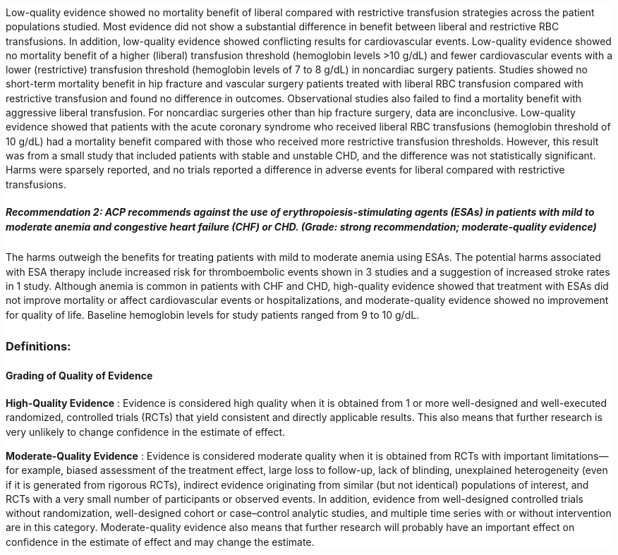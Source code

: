Low-quality evidence showed no mortality benefit of liberal compared with restrictive transfusion strategies across the patient populations studied. Most evidence did not show a substantial difference in benefit between liberal and restrictive RBC transfusions. In addition, low-quality evidence showed conflicting results for cardiovascular events. Low-quality evidence showed no mortality benefit of a higher (liberal) transfusion threshold (hemoglobin levels  >10 g/dL) and fewer cardiovascular events with a lower (restrictive) transfusion threshold (hemoglobin levels of 7 to 8 g/dL) in noncardiac surgery patients. Studies showed no short-term mortality benefit in hip fracture and vascular surgery patients treated with liberal RBC transfusion compared with restrictive transfusion and found no difference in outcomes. Observational studies also failed to find a mortality benefit with aggressive liberal transfusion. For noncardiac surgeries other than hip fracture surgery, data are inconclusive. Low-quality evidence showed that patients with the acute coronary syndrome who received liberal RBC transfusions (hemoglobin threshold of 10 g/dL) had a mortality benefit compared with those who received more restrictive transfusion thresholds. However, this result was from a small study that included patients with stable and unstable CHD, and the difference was not statistically significant. Harms were sparsely reported, and no trials reported a difference in adverse events for liberal compared with restrictive transfusions. 


#####  Recommendation 2: ACP recommends against the use of erythropoiesis-stimulating agents (ESAs) in patients with mild to moderate anemia and congestive heart failure (CHF) or CHD. (Grade: strong recommendation; moderate-quality evidence) 


The harms outweigh the benefits for treating patients with mild to moderate anemia using ESAs. The potential harms associated with ESA therapy include increased risk for thromboembolic events shown in 3 studies and a suggestion of increased stroke rates in 1 study. Although anemia is common in patients with CHF and CHD, high-quality evidence showed that treatment with ESAs did not improve mortality or affect cardiovascular events or hospitalizations, and moderate-quality evidence showed no improvement for quality of life. Baseline hemoglobin levels for study patients ranged from 9 to 10 g/dL. 


###  Definitions: 


####  Grading of Quality of Evidence 


**High-Quality Evidence** : Evidence is considered high quality when it is obtained from 1 or more well-designed and well-executed randomized, controlled trials (RCTs) that yield consistent and directly applicable results. This also means that further research is very unlikely to change confidence in the estimate of effect. 


**Moderate-Quality Evidence** : Evidence is considered moderate quality when it is obtained from RCTs with important limitations—for example, biased assessment of the treatment effect, large loss to follow-up, lack of blinding, unexplained heterogeneity (even if it is generated from rigorous RCTs), indirect evidence originating from similar (but not identical) populations of interest, and RCTs with a very small number of participants or observed events. In addition, evidence from well-designed controlled trials without randomization, well-designed cohort or case–control analytic studies, and multiple time series with or without intervention are in this category. Moderate-quality evidence also means that further research will probably have an important effect on confidence in the estimate of effect and may change the estimate. 

